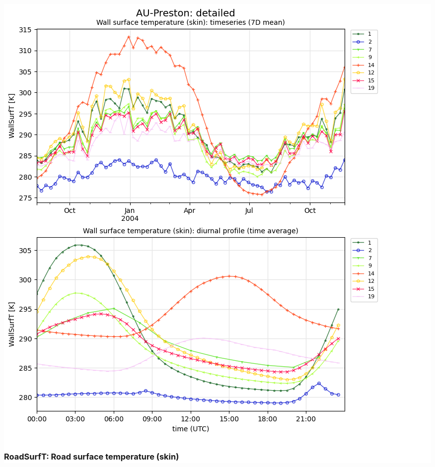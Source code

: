 [![WallSurfT](AU-Preston_detailed_WallSurfT.png)](AU-Preston_detailed_WallSurfT.png)

### RoadSurfT: Road surface temperature (skin)
